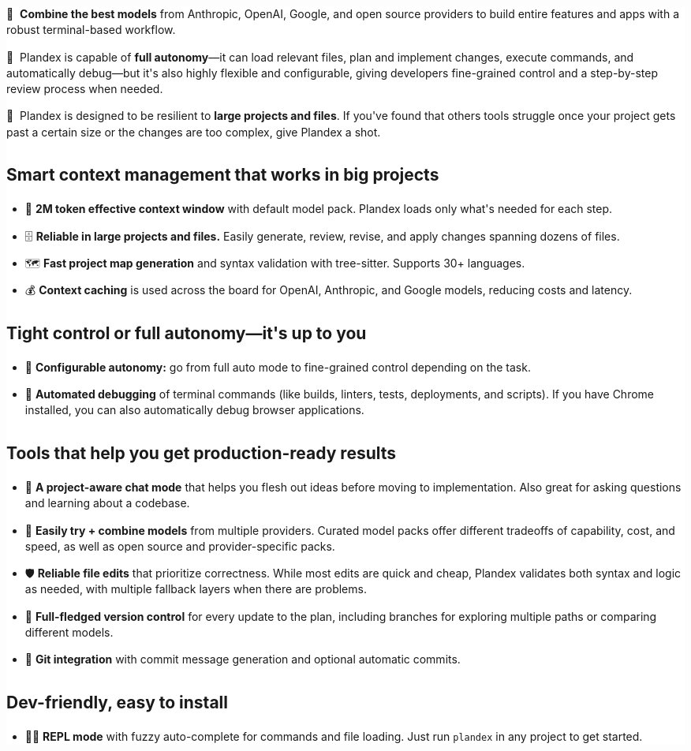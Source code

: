 🧠  **Combine the best models** from Anthropic, OpenAI, Google, and open source providers to build entire features and apps with a robust terminal-based workflow.

🚀  Plandex is capable of <strong>full autonomy</strong>—it can load relevant files, plan and implement changes, execute commands, and automatically debug—but it's also highly flexible and configurable, giving developers fine-grained control and a step-by-step review process when needed.

💪  Plandex is designed to be resilient to <strong>large projects and files</strong>. If you've found that others tools struggle once your project gets past a certain size or the changes are too complex, give Plandex a shot.

## Smart context management that works in big projects

- 🐘 **2M token effective context window** with default model pack. Plandex loads only what's needed for each step.

- 🗄️ **Reliable in large projects and files.** Easily generate, review, revise, and apply changes spanning dozens of files.

- 🗺️ **Fast project map generation** and syntax validation with tree-sitter. Supports 30+ languages.

- 💰 **Context caching** is used across the board for OpenAI, Anthropic, and Google models, reducing costs and latency.

## Tight control or full autonomy—it's up to you

- 🚦 **Configurable autonomy:** go from full auto mode to fine-grained control depending on the task.

- 🐞 **Automated debugging** of terminal commands (like builds, linters, tests, deployments, and scripts). If you have Chrome installed, you can also automatically debug browser applications.

## Tools that help you get production-ready results

- 💬 **A project-aware chat mode** that helps you flesh out ideas before moving to implementation. Also great for asking questions and learning about a codebase.

- 🧠 **Easily try + combine models** from multiple providers. Curated model packs offer different tradeoffs of capability, cost, and speed, as well as open source and provider-specific packs.

- 🛡️ **Reliable file edits** that prioritize correctness. While most edits are quick and cheap, Plandex validates both syntax and logic as needed, with multiple fallback layers when there are problems.

- 🔀 **Full-fledged version control** for every update to the plan, including branches for exploring multiple paths or comparing different models.

- 📂 **Git integration** with commit message generation and optional automatic commits.

## Dev-friendly, easy to install

- 🧑‍💻 **REPL mode** with fuzzy auto-complete for commands and file loading. Just run `plandex` in any project to get started.
